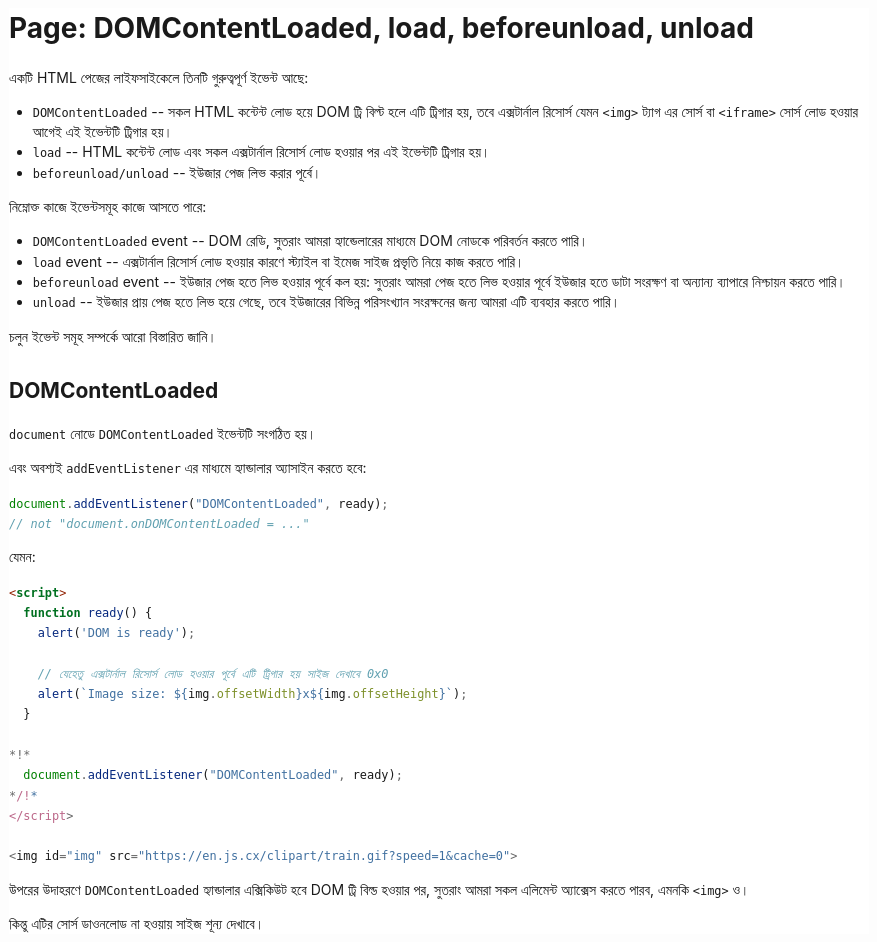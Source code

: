 # Page: DOMContentLoaded, load, beforeunload, unload

একটি HTML পেজের লাইফসাইকেলে তিনটি গুরুত্বপূর্ণ ইভেন্ট আছে:

- `DOMContentLoaded` -- সকল HTML কন্টেন্ট লোড হয়ে DOM ট্রি বিল্ট হলে এটি ট্রিগার হয়, তবে এক্সটার্নাল রিসোর্স যেমন `<img>` ট্যাগ এর সোর্স বা `<iframe>` সোর্স লোড হওয়ার আগেই এই ইভেন্টটি ট্রিগার হয়।
- `load` -- HTML কন্টেন্ট লোড এবং সকল এক্সটার্নাল রিসোর্স লোড হওয়ার পর এই ইভেন্টটি ট্রিগার হয়।
- `beforeunload/unload` -- ইউজার পেজ লিভ করার পূর্বে।

নিম্নোক্ত কাজে ইভেন্টসমূহ কাজে আসতে পারে:

- `DOMContentLoaded` event -- DOM রেডি, সুতরাং আমরা হ্যান্ডেলারের মাধ্যমে DOM নোডকে পরিবর্তন করতে পারি।
- `load` event -- এক্সটার্নাল রিসোর্স লোড হওয়ার কারণে স্ট্যাইল বা ইমেজ সাইজ প্রভৃতি নিয়ে কাজ করতে পারি।
- `beforeunload` event -- ইউজার পেজ হতে লিভ হওয়ার পূর্বে কল হয়: সুতরাং আমরা পেজ হতে লিভ হওয়ার পূর্বে ইউজার হতে ডাটা সংরক্ষণ বা অন্যান্য ব্যাপারে নিশ্চায়ন করতে পারি।
- `unload` -- ইউজার প্রায় পেজ হতে লিভ হয়ে গেছে, তবে ইউজারের বিভিন্ন পরিসংখ্যান সংরক্ষনের জন্য আমরা এটি ব্যবহার করতে পারি।

চলুন ইভেন্ট সমূহ সম্পর্কে আরো বিস্তারিত জানি।

## DOMContentLoaded

`document` নোডে `DOMContentLoaded` ইভেন্টটি সংগঠিত হয়।

এবং অবশ্যই `addEventListener` এর মাধ্যমে হ্যান্ডালার অ্যাসাইন করতে হবে:

```js
document.addEventListener("DOMContentLoaded", ready);
// not "document.onDOMContentLoaded = ..."
```

যেমন:

```html run height=200 refresh
<script>
  function ready() {
    alert('DOM is ready');

    // যেহেতু এক্সটার্নাল রিসোর্স লোড হওয়ার পূর্বে এটি ট্রিগার হয় সাইজ দেখাবে 0x0
    alert(`Image size: ${img.offsetWidth}x${img.offsetHeight}`);
  }

*!*
  document.addEventListener("DOMContentLoaded", ready);
*/!*
</script>

<img id="img" src="https://en.js.cx/clipart/train.gif?speed=1&cache=0">
```

উপরের উদাহরণে `DOMContentLoaded` হ্যান্ডালার এক্সিকিউট হবে DOM ট্রি বিল্ড হওয়ার পর, সুতরাং আমরা সকল এলিমেন্ট অ্যাক্সেস করতে পারব, এমনকি `<img>` ও।

কিন্তু এটির সোর্স ডাওনলোড না হওয়ায় সাইজ শূন্য দেখাবে।
